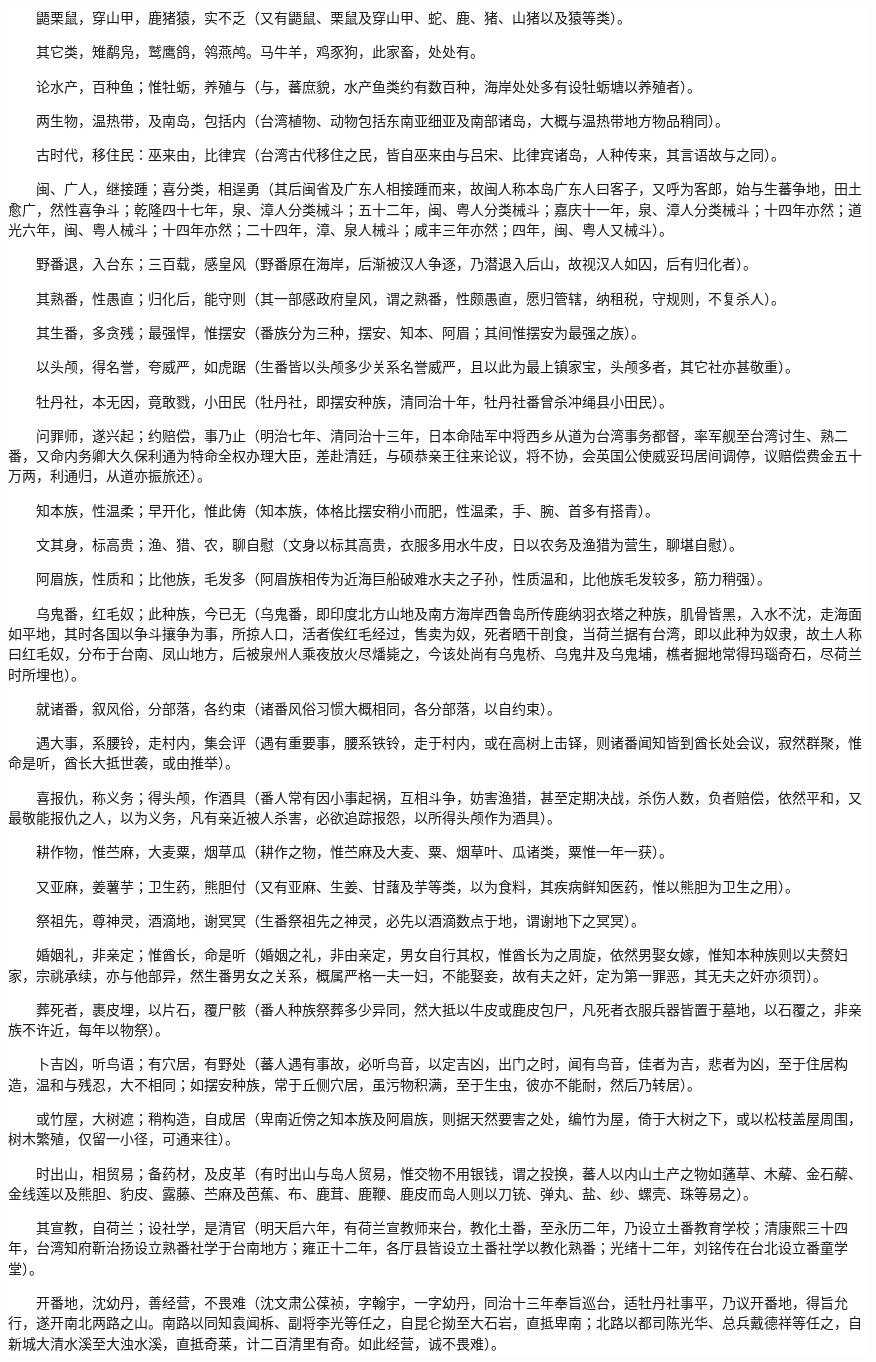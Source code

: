 　　鼯栗鼠，穿山甲，鹿猪猿，实不乏（又有鼯鼠、栗鼠及穿山甲、蛇、鹿、猪、山猪以及猿等类）。

　　其它类，雉鹬凫，鹫鹰鸽，鸰燕鸬。马牛羊，鸡豕狗，此家畜，处处有。

　　论水产，百种鱼；惟牡蛎，养殖与（与，蕃庶貌，水产鱼类约有数百种，海岸处处多有设牡蛎塘以养殖者）。

　　两生物，温热带，及南岛，包括内（台湾植物、动物包括东南亚细亚及南部诸岛，大概与温热带地方物品稍同）。

　　古时代，移住民：巫来由，比律宾（台湾古代移住之民，皆自巫来由与吕宋、比律宾诸岛，人种传来，其言语故与之同）。

　　闽、广人，继接踵；喜分类，相逞勇（其后闽省及广东人相接踵而来，故闽人称本岛广东人曰客子，又呼为客郎，始与生蕃争地，田土愈广，然性喜争斗；乾隆四十七年，泉、漳人分类械斗；五十二年，闽、粤人分类械斗；嘉庆十一年，泉、漳人分类械斗；十四年亦然；道光六年，闽、粤人械斗；十四年亦然；二十四年，漳、泉人械斗；咸丰三年亦然；四年，闽、粤人又械斗）。

　　野番退，入台东；三百载，感皇风（野番原在海岸，后渐被汉人争逐，乃潜退入后山，故视汉人如囚，后有归化者）。

　　其熟番，性愚直；归化后，能守则（其一部感政府皇风，谓之熟番，性颇愚直，愿归管辖，纳租税，守规则，不复杀人）。

　　其生番，多贪残；最强悍，惟摆安（番族分为三种，摆安、知本、阿眉；其间惟摆安为最强之族）。

　　以头颅，得名誉，夸威严，如虎踞（生番皆以头颅多少关系名誉威严，且以此为最上镇家宝，头颅多者，其它社亦甚敬重）。

　　牡丹社，本无因，竟敢戮，小田民（牡丹社，即摆安种族，清同治十年，牡丹社番曾杀冲绳县小田民）。

　　问罪师，遂兴起；约赔偿，事乃止（明治七年、清同治十三年，日本命陆军中将西乡从道为台湾事务都督，率军舰至台湾讨生、熟二番，又命内务卿大久保利通为特命全权办理大臣，差赴清廷，与硕恭亲王往来论议，将不协，会英国公使威妥玛居间调停，议赔偿费金五十万两，利通归，从道亦振旅还）。

　　知本族，性温柔；早开化，惟此俦（知本族，体格比摆安稍小而肥，性温柔，手、腕、首多有搭青）。

　　文其身，标高贵；渔、猎、农，聊自慰（文身以标其高贵，衣服多用水牛皮，日以农务及渔猎为营生，聊堪自慰）。

　　阿眉族，性质和；比他族，毛发多（阿眉族相传为近海巨船破难水夫之子孙，性质温和，比他族毛发较多，筋力稍强）。

　　乌鬼番，红毛奴；此种族，今已无（乌鬼番，即印度北方山地及南方海岸西鲁岛所传鹿纳羽衣塔之种族，肌骨皆黑，入水不沈，走海面如平地，其时各国以争斗攘争为事，所掠人口，活者俟红毛经过，售卖为奴，死者晒干剖食，当荷兰据有台湾，即以此种为奴隶，故土人称曰红毛奴，分布于台南、凤山地方，后被泉州人乘夜放火尽燔毙之，今该处尚有乌鬼桥、乌鬼井及乌鬼埔，樵者掘地常得玛瑙奇石，尽荷兰时所埋也）。

　　就诸番，叙风俗，分部落，各约束（诸番风俗习惯大概相同，各分部落，以自约束）。

　　遇大事，系腰铃，走村内，集会评（遇有重要事，腰系铁铃，走于村内，或在高树上击铎，则诸番闻知皆到酋长处会议，寂然群聚，惟命是听，酋长大抵世袭，或由推举）。

　　喜报仇，称义务；得头颅，作酒具（番人常有因小事起祸，互相斗争，妨害渔猎，甚至定期决战，杀伤人数，负者赔偿，依然平和，又最敬能报仇之人，以为义务，凡有亲近被人杀害，必欲追踪报怨，以所得头颅作为酒具）。

　　耕作物，惟苎麻，大麦粟，烟草瓜（耕作之物，惟苎麻及大麦、粟、烟草叶、瓜诸类，粟惟一年一获）。

　　又亚麻，姜薯芋；卫生药，熊胆付（又有亚麻、生姜、甘藷及芋等类，以为食料，其疾病鲜知医药，惟以熊胆为卫生之用）。

　　祭祖先，尊神灵，酒滴地，谢冥冥（生番祭祖先之神灵，必先以酒滴数点于地，谓谢地下之冥冥）。

　　婚姻礼，非亲定；惟酋长，命是听（婚姻之礼，非由亲定，男女自行其权，惟酋长为之周旋，依然男娶女嫁，惟知本种族则以夫赘妇家，宗祧承续，亦与他部异，然生番男女之关系，概属严格一夫一妇，不能娶妾，故有夫之奸，定为第一罪恶，其无夫之奸亦须罚）。

　　葬死者，裹皮埋，以片石，覆尸骸（番人种族祭葬多少异同，然大抵以牛皮或鹿皮包尸，凡死者衣服兵器皆置于墓地，以石覆之，非亲族不许近，每年以物祭）。

　　卜吉凶，听鸟语；有穴居，有野处（蕃人遇有事故，必听鸟音，以定吉凶，出门之时，闻有鸟音，佳者为吉，悲者为凶，至于住居构造，温和与残忍，大不相同；如摆安种族，常于丘侧穴居，虽污物积满，至于生虫，彼亦不能耐，然后乃转居）。

　　或竹屋，大树遮；稍构造，自成居（卑南近傍之知本族及阿眉族，则据天然要害之处，编竹为屋，倚于大树之下，或以松枝盖屋周围，树木繁殖，仅留一小径，可通来往）。

　　时出山，相贸易；备药材，及皮革（有时出山与岛人贸易，惟交物不用银钱，谓之投换，蕃人以内山土产之物如蓪草、木薢、金石薢、金线莲以及熊胆、豹皮、露藤、苎麻及芭蕉、布、鹿茸、鹿鞭、鹿皮而岛人则以刀铳、弹丸、盐、纱、螺壳、珠等易之）。

　　其宣教，自荷兰；设社学，是清官（明天启六年，有荷兰宣教师来台，教化土番，至永历二年，乃设立土番教育学校；清康熙三十四年，台湾知府靳治扬设立熟番社学于台南地方；雍正十二年，各厅县皆设立土番社学以教化熟番；光绪十二年，刘铭传在台北设立番童学堂）。

　　开番地，沈幼丹，善经营，不畏难（沈文肃公葆祯，字翰宇，一字幼丹，同治十三年奉旨巡台，适牡丹社事平，乃议开番地，得旨允行，遂开南北两路之山。南路以同知袁闻柝、副将李光等任之，自昆仑拗至大石岩，直抵卑南；北路以都司陈光华、总兵戴德祥等任之，自新城大清水溪至大浊水溪，直抵奇莱，计二百清里有奇。如此经营，诚不畏难）。
